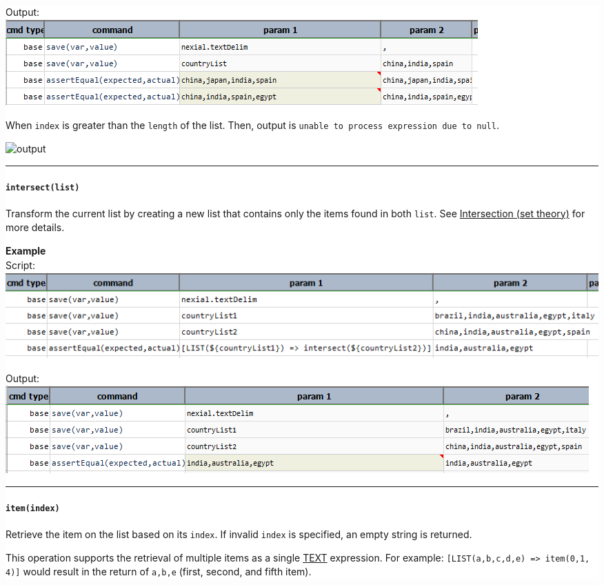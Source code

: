 Output:<br/>
![output](image/LISTexpression_24.png)

When `index` is greater than the `length` of the list. Then, output is `unable to process expression due to null`.

![output](image/LISTexpression_69.png)

-----

#### `intersect(list)`
Transform the current list by creating a new list that contains only the items found in both `list`.  See 
  <a href="https://en.wikipedia.org/wiki/Union_(set_theory)" class="external-link" target="_nexial_link">Intersection (set theory)</a> for more details.

**Example**<br/>
Script:<br/>
![script](image/LISTexpression_25.png)

Output:<br/>
![output](image/LISTexpression_26.png)

-----

#### `item(index)`
Retrieve the item on the list based on its `index`.  If invalid `index` is specified, an empty string is returned.

This operation supports the retrieval of multiple items as a single [TEXT](TEXTexpression) expression. For example:
`[LIST(a,b,c,d,e) => item(0,1,4)]` would result in the return of `a,b,e` (first, second, and fifth item).
